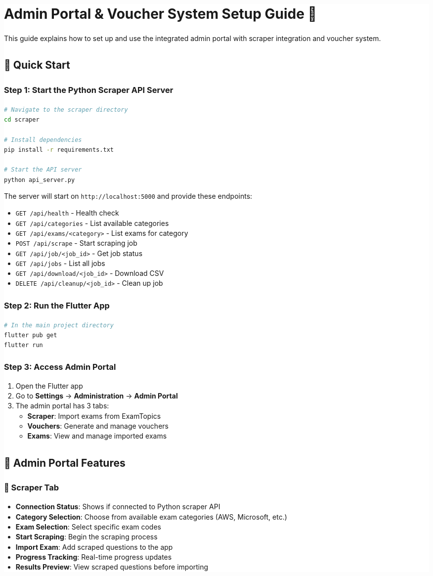 # Admin Portal & Voucher System Setup Guide 🎯

This guide explains how to set up and use the integrated admin portal with scraper integration and voucher system.

## 🚀 **Quick Start**

### **Step 1: Start the Python Scraper API Server**

```bash
# Navigate to the scraper directory
cd scraper

# Install dependencies
pip install -r requirements.txt

# Start the API server
python api_server.py
```

The server will start on `http://localhost:5000` and provide these endpoints:
- `GET /api/health` - Health check
- `GET /api/categories` - List available categories
- `GET /api/exams/<category>` - List exams for category
- `POST /api/scrape` - Start scraping job
- `GET /api/job/<job_id>` - Get job status
- `GET /api/jobs` - List all jobs
- `GET /api/download/<job_id>` - Download CSV
- `DELETE /api/cleanup/<job_id>` - Clean up job

### **Step 2: Run the Flutter App**

```bash
# In the main project directory
flutter pub get
flutter run
```

### **Step 3: Access Admin Portal**

1. Open the Flutter app
2. Go to **Settings** → **Administration** → **Admin Portal**
3. The admin portal has 3 tabs:
   - **Scraper**: Import exams from ExamTopics
   - **Vouchers**: Generate and manage vouchers
   - **Exams**: View and manage imported exams

## 📱 **Admin Portal Features**

### **🔧 Scraper Tab**
- **Connection Status**: Shows if connected to Python scraper API
- **Category Selection**: Choose from available exam categories (AWS, Microsoft, etc.)
- **Exam Selection**: Select specific exam codes
- **Start Scraping**: Begin the scraping process
- **Import Exam**: Add scraped questions to the app
- **Progress Tracking**: Real-time progress updates
- **Results Preview**: View scraped questions before importing
